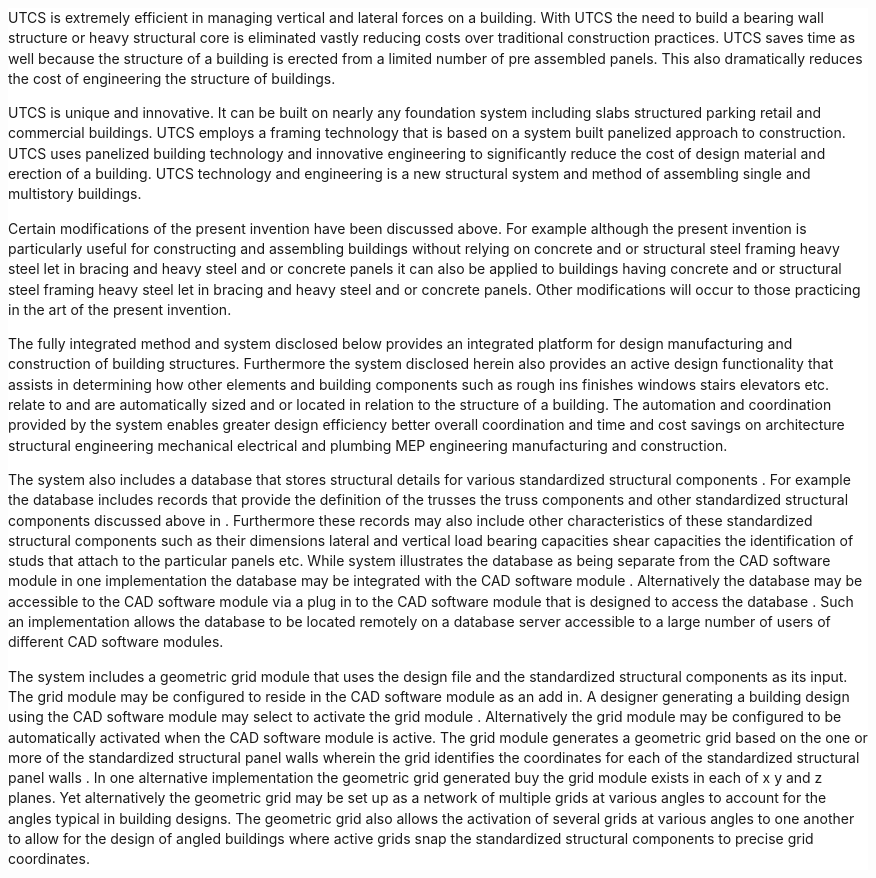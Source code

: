 UTCS is extremely efficient in managing vertical and lateral forces on a building. With UTCS the need to build a bearing wall structure or heavy structural core is eliminated vastly reducing costs over traditional construction practices. UTCS saves time as well because the structure of a building is erected from a limited number of pre assembled panels. This also dramatically reduces the cost of engineering the structure of buildings.

UTCS is unique and innovative. It can be built on nearly any foundation system including slabs structured parking retail and commercial buildings. UTCS employs a framing technology that is based on a system built panelized approach to construction. UTCS uses panelized building technology and innovative engineering to significantly reduce the cost of design material and erection of a building. UTCS technology and engineering is a new structural system and method of assembling single and multistory buildings.

Certain modifications of the present invention have been discussed above. For example although the present invention is particularly useful for constructing and assembling buildings without relying on concrete and or structural steel framing heavy steel let in bracing and heavy steel and or concrete panels it can also be applied to buildings having concrete and or structural steel framing heavy steel let in bracing and heavy steel and or concrete panels. Other modifications will occur to those practicing in the art of the present invention.

The fully integrated method and system disclosed below provides an integrated platform for design manufacturing and construction of building structures. Furthermore the system disclosed herein also provides an active design functionality that assists in determining how other elements and building components such as rough ins finishes windows stairs elevators etc. relate to and are automatically sized and or located in relation to the structure of a building. The automation and coordination provided by the system enables greater design efficiency better overall coordination and time and cost savings on architecture structural engineering mechanical electrical and plumbing MEP engineering manufacturing and construction.

The system also includes a database that stores structural details for various standardized structural components . For example the database includes records that provide the definition of the trusses the truss components and other standardized structural components discussed above in . Furthermore these records may also include other characteristics of these standardized structural components such as their dimensions lateral and vertical load bearing capacities shear capacities the identification of studs that attach to the particular panels etc. While system illustrates the database as being separate from the CAD software module in one implementation the database may be integrated with the CAD software module . Alternatively the database may be accessible to the CAD software module via a plug in to the CAD software module that is designed to access the database . Such an implementation allows the database to be located remotely on a database server accessible to a large number of users of different CAD software modules.

The system includes a geometric grid module that uses the design file and the standardized structural components as its input. The grid module may be configured to reside in the CAD software module as an add in. A designer generating a building design using the CAD software module may select to activate the grid module . Alternatively the grid module may be configured to be automatically activated when the CAD software module is active. The grid module generates a geometric grid based on the one or more of the standardized structural panel walls wherein the grid identifies the coordinates for each of the standardized structural panel walls . In one alternative implementation the geometric grid generated buy the grid module exists in each of x y and z planes. Yet alternatively the geometric grid may be set up as a network of multiple grids at various angles to account for the angles typical in building designs. The geometric grid also allows the activation of several grids at various angles to one another to allow for the design of angled buildings where active grids snap the standardized structural components to precise grid coordinates.
